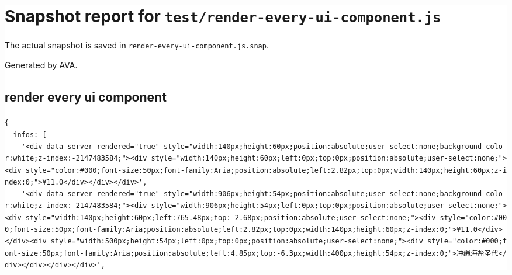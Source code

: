 # Snapshot report for `test/render-every-ui-component.js`

The actual snapshot is saved in `render-every-ui-component.js.snap`.

Generated by [AVA](https://ava.li).

## render every ui component

    {
      infos: [
        '<div data-server-rendered="true" style="width:140px;height:60px;position:absolute;user-select:none;background-color:white;z-index:-2147483584;"><div style="width:140px;height:60px;left:0px;top:0px;position:absolute;user-select:none;"><div style="color:#000;font-size:50px;font-family:Aria;position:absolute;left:2.82px;top:0px;width:140px;height:60px;z-index:0;">¥11.0</div></div></div>',
        '<div data-server-rendered="true" style="width:906px;height:54px;position:absolute;user-select:none;background-color:white;z-index:-2147483584;"><div style="width:906px;height:54px;left:0px;top:0px;position:absolute;user-select:none;"><div style="width:140px;height:60px;left:765.48px;top:-2.68px;position:absolute;user-select:none;"><div style="color:#000;font-size:50px;font-family:Aria;position:absolute;left:2.82px;top:0px;width:140px;height:60px;z-index:0;">¥11.0</div></div><div style="width:500px;height:54px;left:0px;top:0px;position:absolute;user-select:none;"><div style="color:#000;font-size:50px;font-family:Aria;position:absolute;left:4.85px;top:-6.3px;width:400px;height:54px;z-index:0;">冲绳海盐圣代</div></div></div></div>',